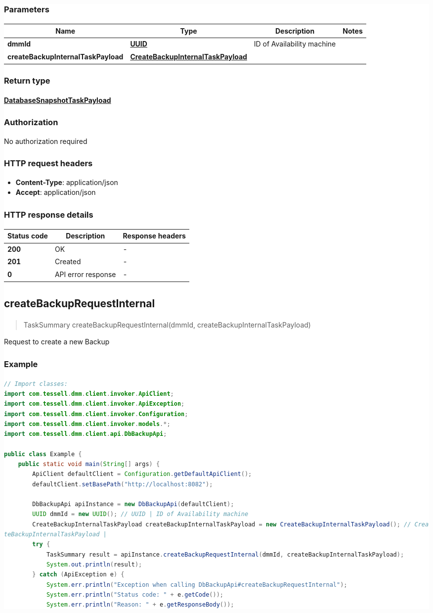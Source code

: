 ### Parameters


Name | Type | Description  | Notes
------------- | ------------- | ------------- | -------------
 **dmmId** | [**UUID**](.md)| ID of Availability machine |
 **createBackupInternalTaskPayload** | [**CreateBackupInternalTaskPayload**](CreateBackupInternalTaskPayload.md)|  |

### Return type

[**DatabaseSnapshotTaskPayload**](DatabaseSnapshotTaskPayload.md)

### Authorization

No authorization required

### HTTP request headers

- **Content-Type**: application/json
- **Accept**: application/json


### HTTP response details
| Status code | Description | Response headers |
|-------------|-------------|------------------|
| **200** | OK |  -  |
| **201** | Created |  -  |
| **0** | API error response |  -  |


## createBackupRequestInternal

> TaskSummary createBackupRequestInternal(dmmId, createBackupInternalTaskPayload)

Request to create a new Backup

### Example

```java
// Import classes:
import com.tessell.dmm.client.invoker.ApiClient;
import com.tessell.dmm.client.invoker.ApiException;
import com.tessell.dmm.client.invoker.Configuration;
import com.tessell.dmm.client.invoker.models.*;
import com.tessell.dmm.client.api.DbBackupApi;

public class Example {
    public static void main(String[] args) {
        ApiClient defaultClient = Configuration.getDefaultApiClient();
        defaultClient.setBasePath("http://localhost:8082");

        DbBackupApi apiInstance = new DbBackupApi(defaultClient);
        UUID dmmId = new UUID(); // UUID | ID of Availability machine
        CreateBackupInternalTaskPayload createBackupInternalTaskPayload = new CreateBackupInternalTaskPayload(); // CreateBackupInternalTaskPayload | 
        try {
            TaskSummary result = apiInstance.createBackupRequestInternal(dmmId, createBackupInternalTaskPayload);
            System.out.println(result);
        } catch (ApiException e) {
            System.err.println("Exception when calling DbBackupApi#createBackupRequestInternal");
            System.err.println("Status code: " + e.getCode());
            System.err.println("Reason: " + e.getResponseBody());
```